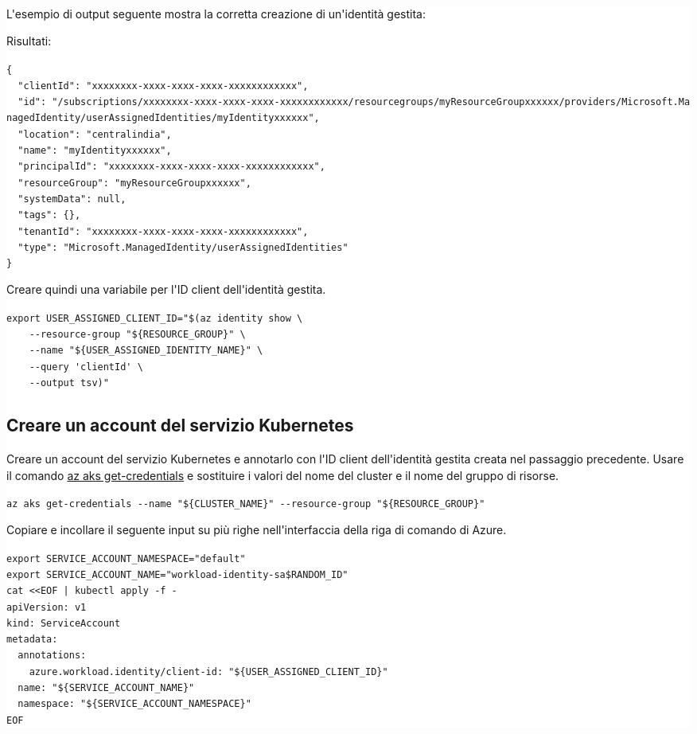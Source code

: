 L'esempio di output seguente mostra la corretta creazione di un'identità gestita:

Risultati:

```output
{
  "clientId": "xxxxxxxx-xxxx-xxxx-xxxx-xxxxxxxxxxxx",
  "id": "/subscriptions/xxxxxxxx-xxxx-xxxx-xxxx-xxxxxxxxxxxx/resourcegroups/myResourceGroupxxxxxx/providers/Microsoft.ManagedIdentity/userAssignedIdentities/myIdentityxxxxxx",
  "location": "centralindia",
  "name": "myIdentityxxxxxx",
  "principalId": "xxxxxxxx-xxxx-xxxx-xxxx-xxxxxxxxxxxx",
  "resourceGroup": "myResourceGroupxxxxxx",
  "systemData": null,
  "tags": {},
  "tenantId": "xxxxxxxx-xxxx-xxxx-xxxx-xxxxxxxxxxxx",
  "type": "Microsoft.ManagedIdentity/userAssignedIdentities"
}
```

Creare quindi una variabile per l'ID client dell'identità gestita.

```azurecli-interactive
export USER_ASSIGNED_CLIENT_ID="$(az identity show \
    --resource-group "${RESOURCE_GROUP}" \
    --name "${USER_ASSIGNED_IDENTITY_NAME}" \
    --query 'clientId' \
    --output tsv)"
```

## Creare un account del servizio Kubernetes

Creare un account del servizio Kubernetes e annotarlo con l'ID client dell'identità gestita creata nel passaggio precedente. Usare il comando [az aks get-credentials][az-aks-get-credentials] e sostituire i valori del nome del cluster e il nome del gruppo di risorse.

```azurecli-interactive
az aks get-credentials --name "${CLUSTER_NAME}" --resource-group "${RESOURCE_GROUP}"
```

Copiare e incollare il seguente input su più righe nell'interfaccia della riga di comando di Azure.

```azurecli-interactive
export SERVICE_ACCOUNT_NAMESPACE="default"
export SERVICE_ACCOUNT_NAME="workload-identity-sa$RANDOM_ID"
cat <<EOF | kubectl apply -f -
apiVersion: v1
kind: ServiceAccount
metadata:
  annotations:
    azure.workload.identity/client-id: "${USER_ASSIGNED_CLIENT_ID}"
  name: "${SERVICE_ACCOUNT_NAME}"
  namespace: "${SERVICE_ACCOUNT_NAMESPACE}"
EOF
```


[kubectl-describe]: https://kubernetes.io/docs/reference/generated/kubectl/kubectl-commands#describe
[kubernetes-concepts]: concepts-clusters-workloads.md
[workload-identity-overview]: workload-identity-overview.md
[azure-resource-group]: /azure/azure-resource-manager/management/overview
[az-group-create]: /cli/azure/group#az-group-create
[aks-identity-concepts]: concepts-identity.md
[federated-identity-credential]: /graph/api/resources/federatedidentitycredentials-overview
[tutorial-python-aks-storage-workload-identity]: /azure/service-connector/tutorial-python-aks-storage-workload-identity
[az-aks-create]: /cli/azure/aks#az-aks-create
[az aks update]: /cli/azure/aks#az-aks-update
[aks-two-resource-groups]: faq.yml
[az-account-set]: /cli/azure/account#az-account-set
[az-identity-create]: /cli/azure/identity#az-identity-create
[az-aks-get-credentials]: /cli/azure/aks#az-aks-get-credentials
[az-identity-federated-credential-create]: /cli/azure/identity/federated-credential#az-identity-federated-credential-create
[workload-identity-migration]: workload-identity-migrate-from-pod-identity.md
[azure-identity-libraries]: /azure/active-directory/develop/reference-v2-libraries